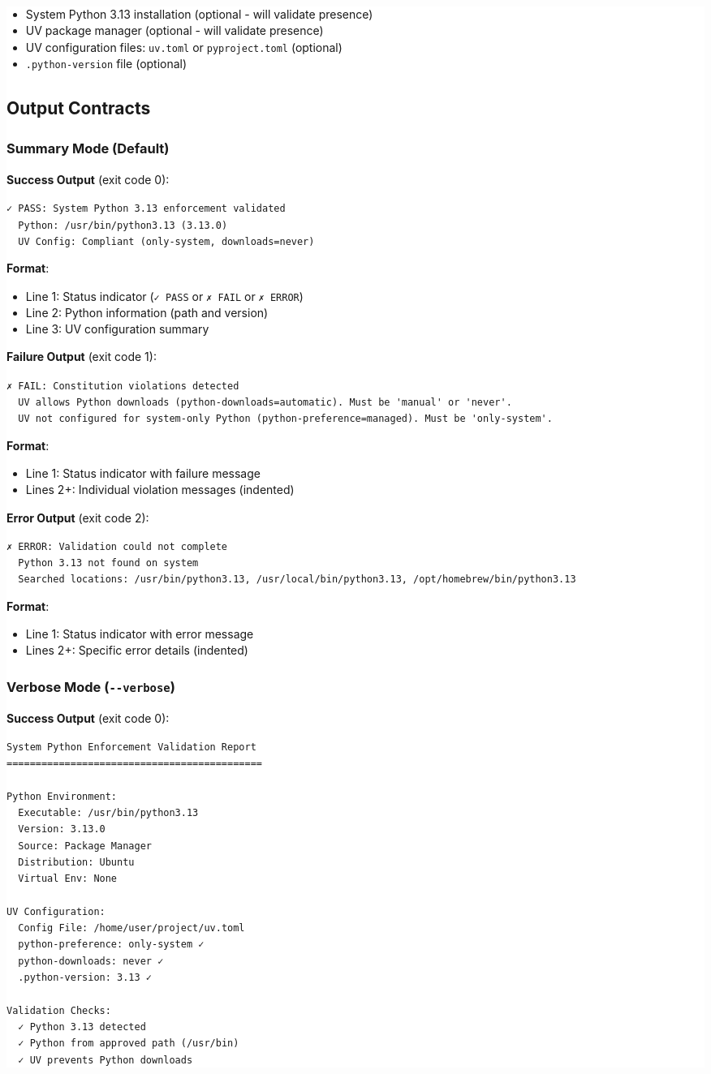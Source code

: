 - System Python 3.13 installation (optional - will validate presence)
- UV package manager (optional - will validate presence)
- UV configuration files: `uv.toml` or `pyproject.toml` (optional)
- `.python-version` file (optional)

## Output Contracts

### Summary Mode (Default)

**Success Output** (exit code 0):
```
✓ PASS: System Python 3.13 enforcement validated
  Python: /usr/bin/python3.13 (3.13.0)
  UV Config: Compliant (only-system, downloads=never)
```

**Format**:
- Line 1: Status indicator (`✓ PASS` or `✗ FAIL` or `✗ ERROR`)
- Line 2: Python information (path and version)
- Line 3: UV configuration summary

**Failure Output** (exit code 1):
```
✗ FAIL: Constitution violations detected
  UV allows Python downloads (python-downloads=automatic). Must be 'manual' or 'never'.
  UV not configured for system-only Python (python-preference=managed). Must be 'only-system'.
```

**Format**:
- Line 1: Status indicator with failure message
- Lines 2+: Individual violation messages (indented)

**Error Output** (exit code 2):
```
✗ ERROR: Validation could not complete
  Python 3.13 not found on system
  Searched locations: /usr/bin/python3.13, /usr/local/bin/python3.13, /opt/homebrew/bin/python3.13
```

**Format**:
- Line 1: Status indicator with error message
- Lines 2+: Specific error details (indented)

### Verbose Mode (`--verbose`)

**Success Output** (exit code 0):
```
System Python Enforcement Validation Report
============================================

Python Environment:
  Executable: /usr/bin/python3.13
  Version: 3.13.0
  Source: Package Manager
  Distribution: Ubuntu
  Virtual Env: None

UV Configuration:
  Config File: /home/user/project/uv.toml
  python-preference: only-system ✓
  python-downloads: never ✓
  .python-version: 3.13 ✓

Validation Checks:
  ✓ Python 3.13 detected
  ✓ Python from approved path (/usr/bin)
  ✓ UV prevents Python downloads
```